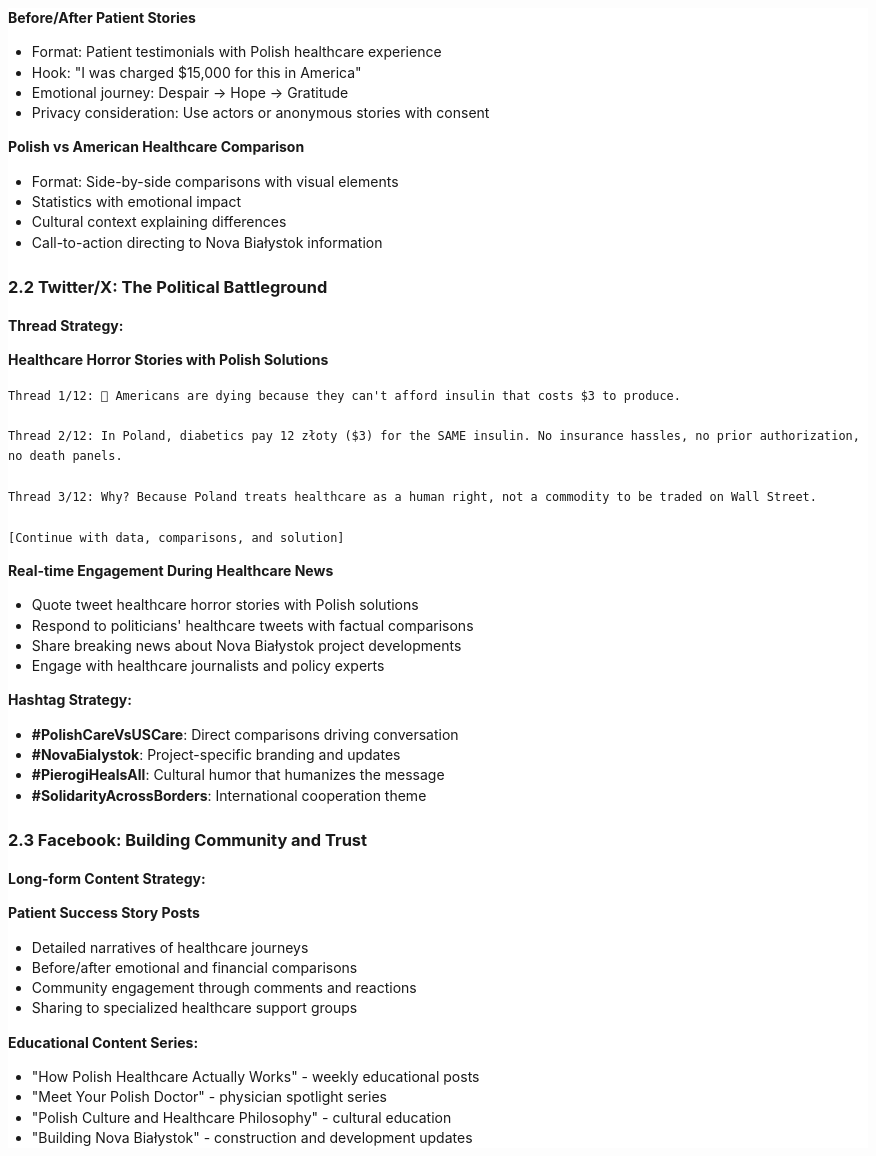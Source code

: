 **Before/After Patient Stories**
- Format: Patient testimonials with Polish healthcare experience
- Hook: "I was charged $15,000 for this in America"
- Emotional journey: Despair → Hope → Gratitude
- Privacy consideration: Use actors or anonymous stories with consent

**Polish vs American Healthcare Comparison**
- Format: Side-by-side comparisons with visual elements
- Statistics with emotional impact
- Cultural context explaining differences
- Call-to-action directing to Nova Białystok information

### 2.2 Twitter/X: The Political Battleground

**Thread Strategy:**

**Healthcare Horror Stories with Polish Solutions**
```
Thread 1/12: 🧵 Americans are dying because they can't afford insulin that costs $3 to produce. 

Thread 2/12: In Poland, diabetics pay 12 złoty ($3) for the SAME insulin. No insurance hassles, no prior authorization, no death panels.

Thread 3/12: Why? Because Poland treats healthcare as a human right, not a commodity to be traded on Wall Street.

[Continue with data, comparisons, and solution]
```

**Real-time Engagement During Healthcare News**
- Quote tweet healthcare horror stories with Polish solutions
- Respond to politicians' healthcare tweets with factual comparisons
- Share breaking news about Nova Białystok project developments
- Engage with healthcare journalists and policy experts

**Hashtag Strategy:**
- **#PolishCareVsUSCare**: Direct comparisons driving conversation
- **#NovaБіalystok**: Project-specific branding and updates
- **#PierogiHealsAll**: Cultural humor that humanizes the message
- **#SolidarityAcrossBorders**: International cooperation theme

### 2.3 Facebook: Building Community and Trust

**Long-form Content Strategy:**

**Patient Success Story Posts**
- Detailed narratives of healthcare journeys
- Before/after emotional and financial comparisons
- Community engagement through comments and reactions
- Sharing to specialized healthcare support groups

**Educational Content Series:**
- "How Polish Healthcare Actually Works" - weekly educational posts
- "Meet Your Polish Doctor" - physician spotlight series
- "Polish Culture and Healthcare Philosophy" - cultural education
- "Building Nova Białystok" - construction and development updates
